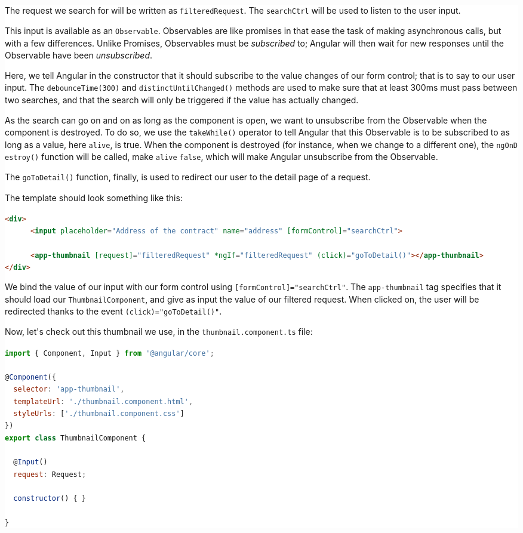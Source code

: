 The request we search for will be written as `filteredRequest`. The `searchCtrl`
will be used to listen to the user input.

This input is available as an `Observable`. Observables are like promises in
that ease the task of making asynchronous calls, but with a few differences.
Unlike Promises, Observables must be *subscribed* to; Angular will then wait for
new responses until the Observable have been *unsubscribed*.

Here, we tell Angular in the constructor that it should subscribe to the value
changes of our form control; that is to say to our user input. The
`debounceTime(300)` and `distinctUntilChanged()` methods are used to make sure
that at least 300ms must pass between two searches, and that the search will
only be triggered if the value has actually changed.

As the search can go on and on as long as the component is open, we want to
unsubscribe from the Observable when the component is destroyed. To do so,
we use the `takeWhile()` operator to tell Angular that this Observable is to
be subscribed to as long as a value, here `alive`, is true. When the component
is destroyed (for instance, when we change to a different one), the
`ngOnDestroy()` function will be called, make `alive` `false`, which will
make Angular unsubscribe from the Observable.

The `goToDetail()` function, finally, is used to redirect our user to the detail
page of a request.

The template should look something like this:

``` HTML
<div>
      <input placeholder="Address of the contract" name="address" [formControl]="searchCtrl">

      <app-thumbnail [request]="filteredRequest" *ngIf="filteredRequest" (click)="goToDetail()"></app-thumbnail>
</div>
```

We bind the value of our input with our form control using
`[formControl]="searchCtrl"`. The `app-thumbnail` tag specifies that it should
load our `ThumbnailComponent`, and give as input the value of our filtered
request. When clicked on, the user will be redirected thanks to the event
`(click)="goToDetail()"`.

Now, let's check out this thumbnail we use, in the `thumbnail.component.ts`
file:

``` javascript
import { Component, Input } from '@angular/core';

@Component({
  selector: 'app-thumbnail',
  templateUrl: './thumbnail.component.html',
  styleUrls: ['./thumbnail.component.css']
})
export class ThumbnailComponent {

  @Input()
  request: Request;

  constructor() { }

}
```
